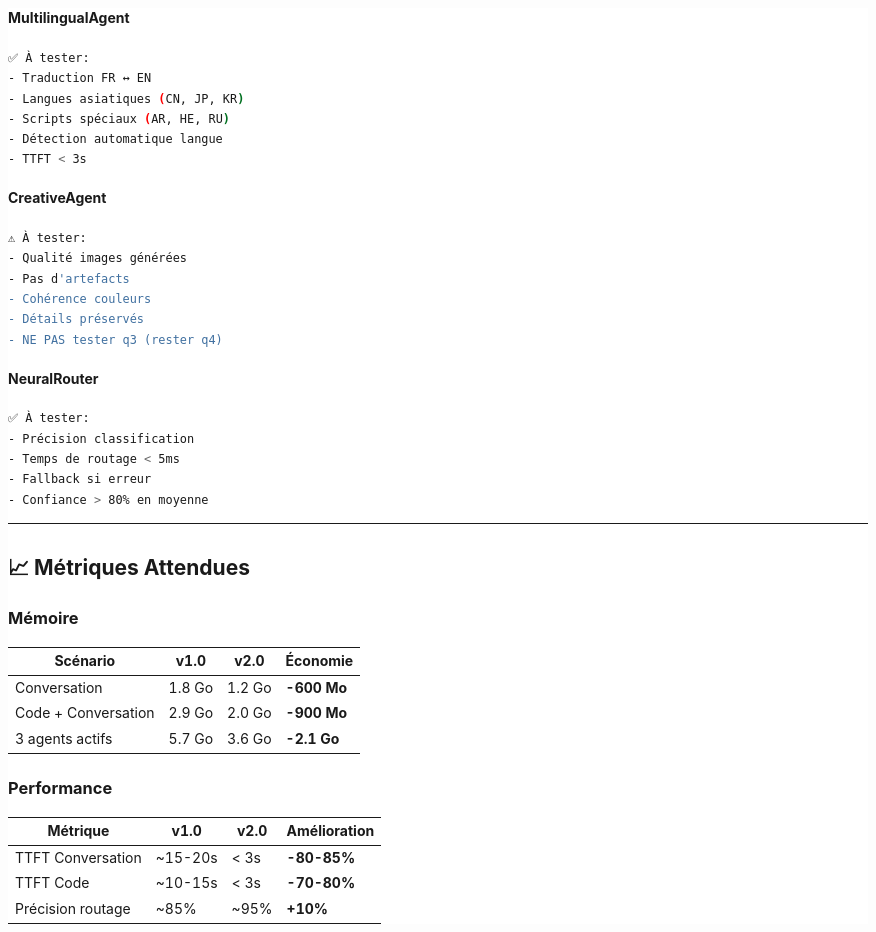 #### MultilingualAgent
```bash
✅ À tester:
- Traduction FR ↔ EN
- Langues asiatiques (CN, JP, KR)
- Scripts spéciaux (AR, HE, RU)
- Détection automatique langue
- TTFT < 3s
```

#### CreativeAgent
```bash
⚠️ À tester:
- Qualité images générées
- Pas d'artefacts
- Cohérence couleurs
- Détails préservés
- NE PAS tester q3 (rester q4)
```

#### NeuralRouter
```bash
✅ À tester:
- Précision classification
- Temps de routage < 5ms
- Fallback si erreur
- Confiance > 80% en moyenne
```

---

## 📈 Métriques Attendues

### Mémoire

| Scénario | v1.0 | v2.0 | Économie |
|----------|------|------|----------|
| Conversation | 1.8 Go | 1.2 Go | **-600 Mo** |
| Code + Conversation | 2.9 Go | 2.0 Go | **-900 Mo** |
| 3 agents actifs | 5.7 Go | 3.6 Go | **-2.1 Go** |

### Performance

| Métrique | v1.0 | v2.0 | Amélioration |
|----------|------|------|--------------|
| TTFT Conversation | ~15-20s | < 3s | **-80-85%** |
| TTFT Code | ~10-15s | < 3s | **-70-80%** |
| Précision routage | ~85% | ~95% | **+10%** |
